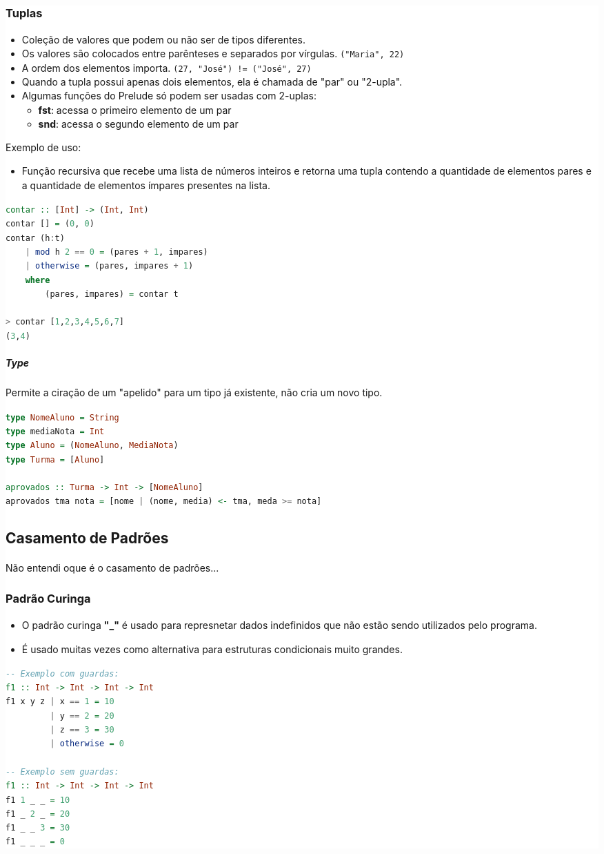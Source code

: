 ### Tuplas

* Coleção de valores que podem ou não ser de tipos diferentes.
* Os valores são colocados entre parênteses e separados por vírgulas. `("Maria", 22)`
* A ordem dos elementos importa. `(27, "José") != ("José", 27)`
* Quando a tupla possui apenas dois elementos, ela é chamada de "par" ou "2-upla".
* Algumas funções do Prelude só podem ser usadas com 2-uplas:
    * **fst**: acessa o primeiro elemento de um par
    * **snd**: acessa o segundo elemento de um par

Exemplo de uso:

* Função recursiva que recebe uma lista de números inteiros e retorna uma tupla contendo a quantidade de elementos pares e a quantidade de elementos ímpares presentes na lista.

```haskell
contar :: [Int] -> (Int, Int)
contar [] = (0, 0)
contar (h:t)
    | mod h 2 == 0 = (pares + 1, impares)
    | otherwise = (pares, impares + 1)
    where
        (pares, impares) = contar t

> contar [1,2,3,4,5,6,7]
(3,4)
```

##### Type

Permite a ciração de um "apelido" para um tipo já existente, não cria um novo tipo.

```haskell
type NomeAluno = String
type mediaNota = Int
type Aluno = (NomeAluno, MediaNota)
type Turma = [Aluno]

aprovados :: Turma -> Int -> [NomeAluno]
aprovados tma nota = [nome | (nome, media) <- tma, meda >= nota]
```

## Casamento de Padrões

Não entendi oque é o casamento de padrões...

### Padrão Curinga

* O padrão curinga **"_"** é usado para represnetar dados indefinidos que não estão sendo utilizados pelo programa.

* É usado muitas vezes como alternativa para estruturas condicionais muito grandes.

```haskell
-- Exemplo com guardas:
f1 :: Int -> Int -> Int -> Int
f1 x y z | x == 1 = 10
         | y == 2 = 20
         | z == 3 = 30
         | otherwise = 0

-- Exemplo sem guardas:
f1 :: Int -> Int -> Int -> Int
f1 1 _ _ = 10
f1 _ 2 _ = 20
f1 _ _ 3 = 30
f1 _ _ _ = 0
```